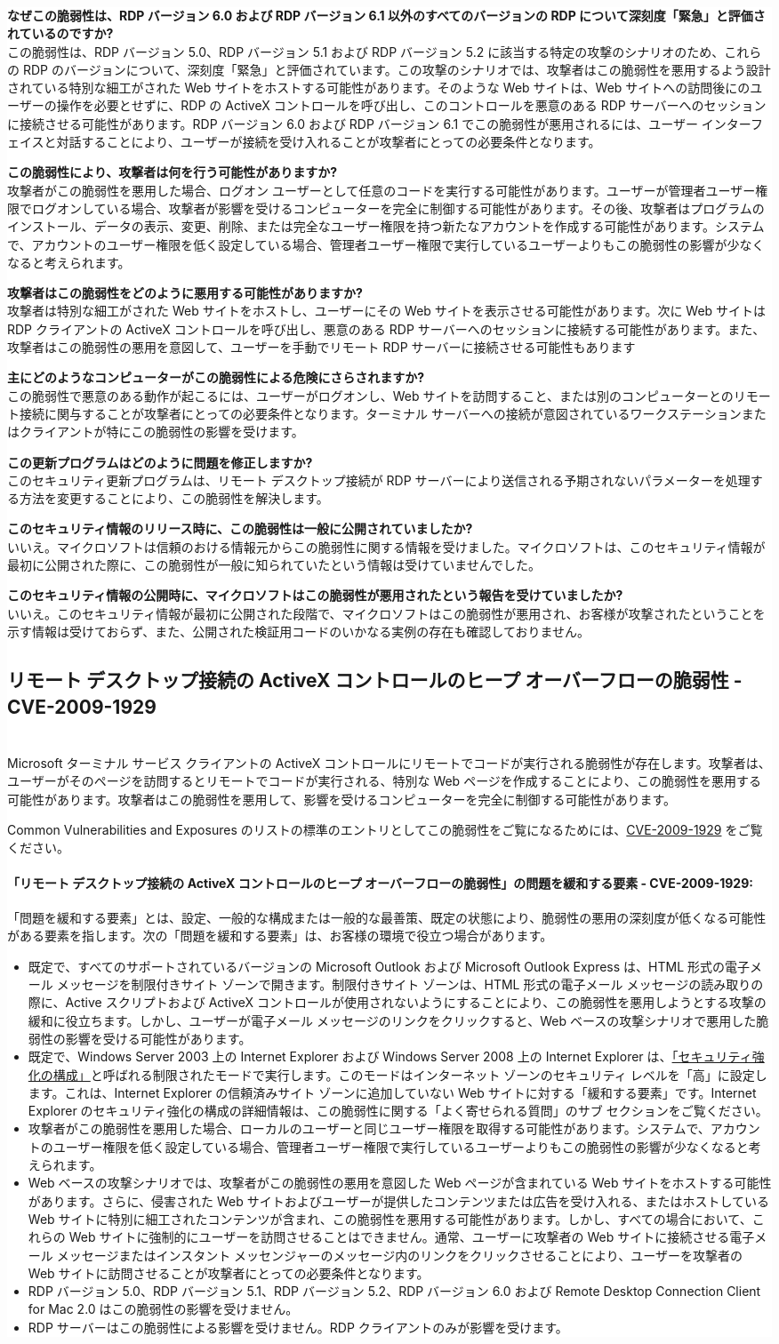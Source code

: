 **なぜこの脆弱性は、RDP バージョン 6.0 および RDP バージョン 6.1 以外のすべてのバージョンの RDP について深刻度「緊急」と評価されているのですか?**  
この脆弱性は、RDP バージョン 5.0、RDP バージョン 5.1 および RDP バージョン 5.2 に該当する特定の攻撃のシナリオのため、これらの RDP のバージョンについて、深刻度「緊急」と評価されています。この攻撃のシナリオでは、攻撃者はこの脆弱性を悪用するよう設計されている特別な細工がされた Web サイトをホストする可能性があります。そのような Web サイトは、Web サイトへの訪問後にのユーザーの操作を必要とせずに、RDP の ActiveX コントロールを呼び出し、このコントロールを悪意のある RDP サーバーへのセッションに接続させる可能性があります。RDP バージョン 6.0 および RDP バージョン 6.1 でこの脆弱性が悪用されるには、ユーザー インターフェイスと対話することにより、ユーザーが接続を受け入れることが攻撃者にとっての必要条件となります。
  
**この脆弱性により、攻撃者は何を行う可能性がありますか?**  
攻撃者がこの脆弱性を悪用した場合、ログオン ユーザーとして任意のコードを実行する可能性があります。ユーザーが管理者ユーザー権限でログオンしている場合、攻撃者が影響を受けるコンピューターを完全に制御する可能性があります。その後、攻撃者はプログラムのインストール、データの表示、変更、削除、または完全なユーザー権限を持つ新たなアカウントを作成する可能性があります。システムで、アカウントのユーザー権限を低く設定している場合、管理者ユーザー権限で実行しているユーザーよりもこの脆弱性の影響が少なくなると考えられます。
  
**攻撃者はこの脆弱性をどのように悪用する可能性がありますか?**  
攻撃者は特別な細工がされた Web サイトをホストし、ユーザーにその Web サイトを表示させる可能性があります。次に Web サイトは RDP クライアントの ActiveX コントロールを呼び出し、悪意のある RDP サーバーへのセッションに接続する可能性があります。また、攻撃者はこの脆弱性の悪用を意図して、ユーザーを手動でリモート RDP サーバーに接続させる可能性もあります
  
**主にどのようなコンピューターがこの脆弱性による危険にさらされますか?**  
この脆弱性で悪意のある動作が起こるには、ユーザーがログオンし、Web サイトを訪問すること、または別のコンピューターとのリモート接続に関与することが攻撃者にとっての必要条件となります。ターミナル サーバーへの接続が意図されているワークステーションまたはクライアントが特にこの脆弱性の影響を受けます。
  
**この更新プログラムはどのように問題を修正しますか?**  
このセキュリティ更新プログラムは、リモート デスクトップ接続が RDP サーバーにより送信される予期されないパラメーターを処理する方法を変更することにより、この脆弱性を解決します。
  
**このセキュリティ情報のリリース時に、この脆弱性は一般に公開されていましたか?**  
いいえ。マイクロソフトは信頼のおける情報元からこの脆弱性に関する情報を受けました。マイクロソフトは、このセキュリティ情報が最初に公開された際に、この脆弱性が一般に知られていたという情報は受けていませんでした。
  
**このセキュリティ情報の公開時に、マイクロソフトはこの脆弱性が悪用されたという報告を受けていましたか?**  
いいえ。このセキュリティ情報が最初に公開された段階で、マイクロソフトはこの脆弱性が悪用され、お客様が攻撃されたということを示す情報は受けておらず、また、公開された検証用コードのいかなる実例の存在も確認しておりません。
  
リモート デスクトップ接続の ActiveX コントロールのヒープ オーバーフローの脆弱性 - CVE-2009-1929  
-----------------------------------------------------------------------------------------------
  
<span></span>  
Microsoft ターミナル サービス クライアントの ActiveX コントロールにリモートでコードが実行される脆弱性が存在します。攻撃者は、ユーザーがそのページを訪問するとリモートでコードが実行される、特別な Web ページを作成することにより、この脆弱性を悪用する可能性があります。攻撃者はこの脆弱性を悪用して、影響を受けるコンピューターを完全に制御する可能性があります。
  
Common Vulnerabilities and Exposures のリストの標準のエントリとしてこの脆弱性をご覧になるためには、[CVE-2009-1929](http://cve.mitre.org/cgi-bin/cvename.cgi?name=cve-2009-1929) をご覧ください。
  
#### 「リモート デスクトップ接続の ActiveX コントロールのヒープ オーバーフローの脆弱性」の問題を緩和する要素 - CVE-2009-1929:
  
「問題を緩和する要素」とは、設定、一般的な構成または一般的な最善策、既定の状態により、脆弱性の悪用の深刻度が低くなる可能性がある要素を指します。次の「問題を緩和する要素」は、お客様の環境で役立つ場合があります。
  
-   既定で、すべてのサポートされているバージョンの Microsoft Outlook および Microsoft Outlook Express は、HTML 形式の電子メール メッセージを制限付きサイト ゾーンで開きます。制限付きサイト ゾーンは、HTML 形式の電子メール メッセージの読み取りの際に、Active スクリプトおよび ActiveX コントロールが使用されないようにすることにより、この脆弱性を悪用しようとする攻撃の緩和に役立ちます。しかし、ユーザーが電子メール メッセージのリンクをクリックすると、Web ベースの攻撃シナリオで悪用した脆弱性の影響を受ける可能性があります。  
-   既定で、Windows Server 2003 上の Internet Explorer および Windows Server 2008 上の Internet Explorer は、[「セキュリティ強化の構成」](http://www.microsoft.com/japan/windowsserver2003/developers/iesecconfig.mspx)と呼ばれる制限されたモードで実行します。このモードはインターネット ゾーンのセキュリティ レベルを「高」に設定します。これは、Internet Explorer の信頼済みサイト ゾーンに追加していない Web サイトに対する「緩和する要素」です。Internet Explorer のセキュリティ強化の構成の詳細情報は、この脆弱性に関する「よく寄せられる質問」のサブ セクションをご覧ください。  
-   攻撃者がこの脆弱性を悪用した場合、ローカルのユーザーと同じユーザー権限を取得する可能性があります。システムで、アカウントのユーザー権限を低く設定している場合、管理者ユーザー権限で実行しているユーザーよりもこの脆弱性の影響が少なくなると考えられます。  
-   Web ベースの攻撃シナリオでは、攻撃者がこの脆弱性の悪用を意図した Web ページが含まれている Web サイトをホストする可能性があります。さらに、侵害された Web サイトおよびユーザーが提供したコンテンツまたは広告を受け入れる、またはホストしている Web サイトに特別に細工されたコンテンツが含まれ、この脆弱性を悪用する可能性があります。しかし、すべての場合において、これらの Web サイトに強制的にユーザーを訪問させることはできません。通常、ユーザーに攻撃者の Web サイトに接続させる電子メール メッセージまたはインスタント メッセンジャーのメッセージ内のリンクをクリックさせることにより、ユーザーを攻撃者の Web サイトに訪問させることが攻撃者にとっての必要条件となります。  
-   RDP バージョン 5.0、RDP バージョン 5.1、RDP バージョン 5.2、RDP バージョン 6.0 および Remote Desktop Connection Client for Mac 2.0 はこの脆弱性の影響を受けません。  
-   RDP サーバーはこの脆弱性による影響を受けません。RDP クライアントのみが影響を受けます。
  
